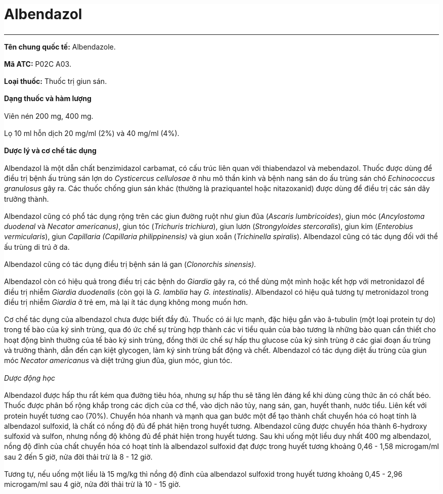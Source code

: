# Albendazol

---

**Tên chung quốc tế:** Albendazole.

**Mã ATC:** P02C A03.

**Loại thuốc:** Thuốc trị giun sán.

**Dạng thuốc và hàm lượng**

Viên nén 200 mg, 400 mg.

Lọ 10 ml hỗn dịch 20 mg/ml (2%) và 40 mg/ml (4%).

**Dược lý và cơ chế tác dụng**

Albendazol là một dẫn chất benzimidazol carbamat, có cấu trúc liên quan với thiabendazol và mebendazol. Thuốc được dùng để điều trị bệnh ấu trùng sán lợn do _Cysticercus cellulosae_ ở nhu mô thần kinh và bệnh nang sán do ấu trùng sán chó _Echinococcus granulosus_ gây ra. Các thuốc chống giun sán khác (thường là praziquantel hoặc nitazoxanid) được dùng để điều trị các sán dây trưởng thành.

Albendazol cũng có phổ tác dụng rộng trên các giun đường ruột như giun đũa (_Ascaris lumbricoides_), giun móc (_Ancylostoma duodenal_ và _Necator americanus)_, giun tóc (_Trichuris trichiura_), giun lươn (_Strongyloides stercoralis_), giun kim (_Enterobius vermicularis_), giun _Capillaria (Capillaria philippinensis)_ và giun xoắn (_Trichinella spiralis_). Albendazol cũng có tác dụng đối với thể ấu trùng di trú ở da.

Albendazol cũng có tác dụng điều trị bệnh sán lá gan (_Clonorchis sinensis)._

Albendazol còn có hiệu quả trong điều trị các bệnh do _Giardia_ gây ra, có thể dùng một mình hoặc kết hợp với metronidazol để điều trị nhiễm _Giardia duodenalis_ (còn gọi là _G. lamblia_ hay _G. intestinalis)_. Albendazol có hiệu quả tương tự metronidazol trong điều trị nhiễm _Giardia_ ở trẻ em, mà lại ít tác dụng không mong muốn hơn.

Cơ chế tác dụng của albendazol chưa được biết đầy đủ. Thuốc có ái lực mạnh, đặc hiệu gắn vào â-tubulin (một loại protein tự do) trong tế bào của ký sinh trùng, qua đó ức chế sự trùng hợp thành các vi tiểu quản của bào tương là những bào quan cần thiết cho hoạt động bình thường của tế bào ký sinh trùng, đồng thời ức chế sự hấp thu glucose của ký sinh trùng ở các giai đoạn ấu trùng và trưởng thành, dẫn đến cạn kiệt glycogen, làm ký sinh trùng bất động và chết. Albendazol có tác dụng diệt ấu trùng của giun móc _Necator americanus_ và diệt trứng giun đũa, giun móc, giun tóc.

_Dược động học_

Albendazol được hấp thu rất kém qua đường tiêu hóa, nhưng sự hấp thu sẽ tăng lên đáng kể khi dùng cùng thức ăn có chất béo. Thuốc được phân bố rộng khắp trong các dịch của cơ thể, vào dịch não tủy, nang sán, gan, huyết thanh, nước tiểu. Liên kết với protein huyết tương cao (70%). Chuyển hóa nhanh và mạnh qua gan bước một để tạo thành chất chuyển hóa có hoạt tính là albendazol sulfoxid, là chất có nồng độ đủ để phát hiện trong huyết tương. Albendazol cũng được chuyển hóa thành 6-hydroxy sulfoxid và sulfon, nhưng nồng độ không đủ để phát hiện trong huyết tương. Sau khi uống một liều duy nhất 400 mg albendazol, nồng độ đỉnh của chất chuyển hóa có hoạt tính là albendazol sulfoxid đạt được trong huyết tương khoảng 0,46 - 1,58 microgam/ml sau 2 đến 5 giờ, nửa đời thải trừ là 8 - 12 giờ.

Tương tự, nếu uống một liều là 15 mg/kg thì nồng độ đỉnh của albendazol sulfoxid trong huyết tương khoảng 0,45 - 2,96 microgam/ml sau 4 giờ, nửa đời thải trừ là 10 - 15 giờ.
